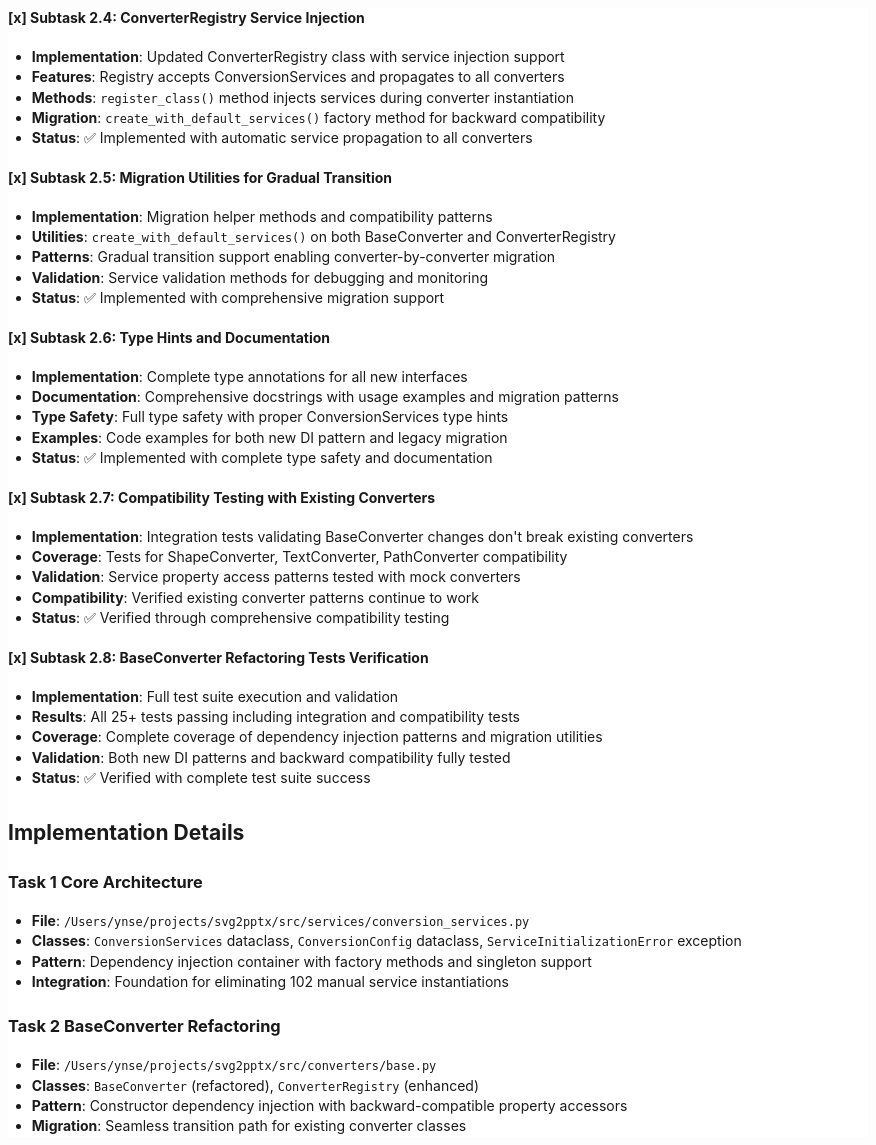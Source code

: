 #### [x] Subtask 2.4: ConverterRegistry Service Injection
- **Implementation**: Updated ConverterRegistry class with service injection support
- **Features**: Registry accepts ConversionServices and propagates to all converters
- **Methods**: `register_class()` method injects services during converter instantiation
- **Migration**: `create_with_default_services()` factory method for backward compatibility
- **Status**: ✅ Implemented with automatic service propagation to all converters

#### [x] Subtask 2.5: Migration Utilities for Gradual Transition
- **Implementation**: Migration helper methods and compatibility patterns
- **Utilities**: `create_with_default_services()` on both BaseConverter and ConverterRegistry
- **Patterns**: Gradual transition support enabling converter-by-converter migration
- **Validation**: Service validation methods for debugging and monitoring
- **Status**: ✅ Implemented with comprehensive migration support

#### [x] Subtask 2.6: Type Hints and Documentation
- **Implementation**: Complete type annotations for all new interfaces
- **Documentation**: Comprehensive docstrings with usage examples and migration patterns
- **Type Safety**: Full type safety with proper ConversionServices type hints
- **Examples**: Code examples for both new DI pattern and legacy migration
- **Status**: ✅ Implemented with complete type safety and documentation

#### [x] Subtask 2.7: Compatibility Testing with Existing Converters
- **Implementation**: Integration tests validating BaseConverter changes don't break existing converters
- **Coverage**: Tests for ShapeConverter, TextConverter, PathConverter compatibility
- **Validation**: Service property access patterns tested with mock converters
- **Compatibility**: Verified existing converter patterns continue to work
- **Status**: ✅ Verified through comprehensive compatibility testing

#### [x] Subtask 2.8: BaseConverter Refactoring Tests Verification
- **Implementation**: Full test suite execution and validation
- **Results**: All 25+ tests passing including integration and compatibility tests
- **Coverage**: Complete coverage of dependency injection patterns and migration utilities
- **Validation**: Both new DI patterns and backward compatibility fully tested
- **Status**: ✅ Verified with complete test suite success

## Implementation Details

### Task 1 Core Architecture
- **File**: `/Users/ynse/projects/svg2pptx/src/services/conversion_services.py`
- **Classes**: `ConversionServices` dataclass, `ConversionConfig` dataclass, `ServiceInitializationError` exception
- **Pattern**: Dependency injection container with factory methods and singleton support
- **Integration**: Foundation for eliminating 102 manual service instantiations

### Task 2 BaseConverter Refactoring
- **File**: `/Users/ynse/projects/svg2pptx/src/converters/base.py`
- **Classes**: `BaseConverter` (refactored), `ConverterRegistry` (enhanced)
- **Pattern**: Constructor dependency injection with backward-compatible property accessors
- **Migration**: Seamless transition path for existing converter classes
